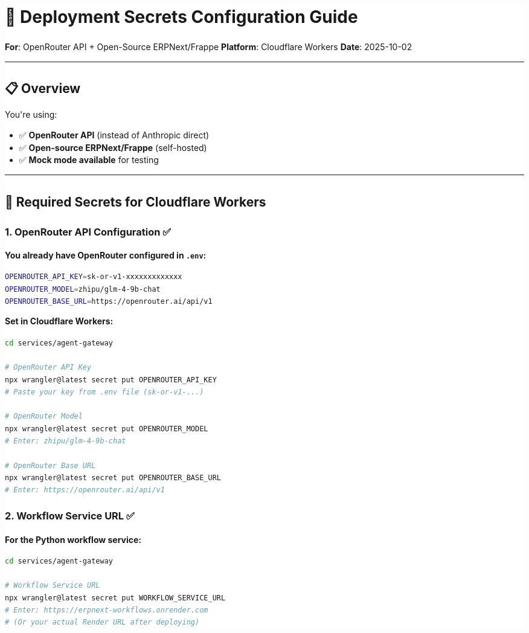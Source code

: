 # 🔑 Deployment Secrets Configuration Guide

**For**: OpenRouter API + Open-Source ERPNext/Frappe
**Platform**: Cloudflare Workers
**Date**: 2025-10-02

---

## 📋 Overview

You're using:
- ✅ **OpenRouter API** (instead of Anthropic direct)
- ✅ **Open-source ERPNext/Frappe** (self-hosted)
- ✅ **Mock mode available** for testing

---

## 🔧 Required Secrets for Cloudflare Workers

### 1. OpenRouter API Configuration ✅

**You already have OpenRouter configured in `.env`:**
```bash
OPENROUTER_API_KEY=sk-or-v1-xxxxxxxxxxxxx
OPENROUTER_MODEL=zhipu/glm-4-9b-chat
OPENROUTER_BASE_URL=https://openrouter.ai/api/v1
```

**Set in Cloudflare Workers:**
```bash
cd services/agent-gateway

# OpenRouter API Key
npx wrangler@latest secret put OPENROUTER_API_KEY
# Paste your key from .env file (sk-or-v1-...)

# OpenRouter Model
npx wrangler@latest secret put OPENROUTER_MODEL
# Enter: zhipu/glm-4-9b-chat

# OpenRouter Base URL
npx wrangler@latest secret put OPENROUTER_BASE_URL
# Enter: https://openrouter.ai/api/v1
```

### 2. Workflow Service URL ✅

**For the Python workflow service:**
```bash
cd services/agent-gateway

# Workflow Service URL
npx wrangler@latest secret put WORKFLOW_SERVICE_URL
# Enter: https://erpnext-workflows.onrender.com
# (Or your actual Render URL after deploying)
```
